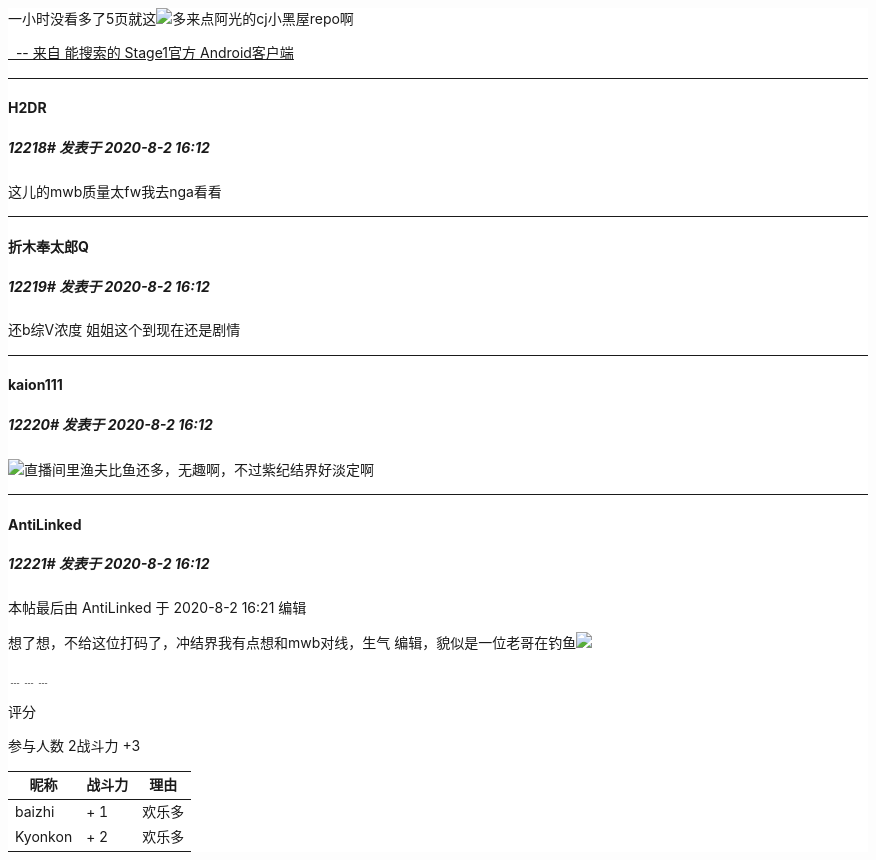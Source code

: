 
一小时没看多了5页就这<img src="https://static.saraba1st.com/image/smiley/face2017/065.png" referrerpolicy="no-referrer">多来点阿光的cj小黑屋repo啊

[  -- 来自 能搜索的 Stage1官方 Android客户端](https://www.coolapk.com/apk/140634)


*****

####  H2DR  
##### 12218#       发表于 2020-8-2 16:12


这儿的mwb质量太fw我去nga看看


*****

####  折木奉太郎Q  
##### 12219#       发表于 2020-8-2 16:12


还b综V浓度
姐姐这个到现在还是剧情


*****

####  kaion111  
##### 12220#       发表于 2020-8-2 16:12


<img src="https://static.saraba1st.com/image/smiley/face2017/067.png" referrerpolicy="no-referrer">直播间里渔夫比鱼还多，无趣啊，不过紫纪结界好淡定啊


*****

####  AntiLinked  
##### 12221#       发表于 2020-8-2 16:12


 本帖最后由 AntiLinked 于 2020-8-2 16:21 编辑 

想了想，不给这位打码了，冲结界我有点想和mwb对线，生气
编辑，貌似是一位老哥在钓鱼<img src="https://static.saraba1st.com/image/smiley/face2017/068.png" referrerpolicy="no-referrer">


﹍﹍﹍

评分


 参与人数 2战斗力 +3

|昵称|战斗力|理由|
|----|---|---|
| baizhi| + 1|欢乐多|
| Kyonkon| + 2|欢乐多|
